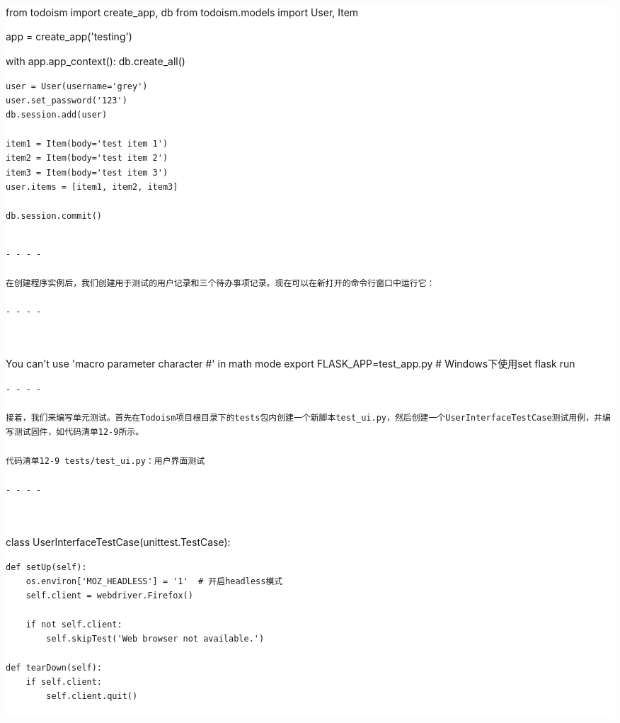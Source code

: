 from todoism import create_app, db
from todoism.models import User, Item

app = create_app('testing')

with app.app_context():
    db.create_all()

```
user = User(username='grey')
user.set_password('123')
db.session.add(user)

item1 = Item(body='test item 1')
item2 = Item(body='test item 2')
item3 = Item(body='test item 3')
user.items = [item1, item2, item3]

db.session.commit()


```

```
- - - -

在创建程序实例后，我们创建用于测试的用户记录和三个待办事项记录。现在可以在新打开的命令行窗口中运行它：

- - - -



```

You can't use 'macro parameter character #' in math mode export FLASK_APP=test_app.py  # Windows下使用set
 flask run

```
- - - -

接着，我们来编写单元测试。首先在Todoism项目根目录下的tests包内创建一个新脚本test_ui.py，然后创建一个UserInterfaceTestCase测试用例，并编写测试固件，如代码清单12-9所示。

代码清单12-9 tests/test_ui.py：用户界面测试

- - - -



```

class UserInterfaceTestCase(unittest.TestCase):

```
def setUp(self):
    os.environ['MOZ_HEADLESS'] = '1'  # 开启headless模式
    self.client = webdriver.Firefox()

    if not self.client:
        self.skipTest('Web browser not available.')

def tearDown(self):
    if self.client:
        self.client.quit()


```
